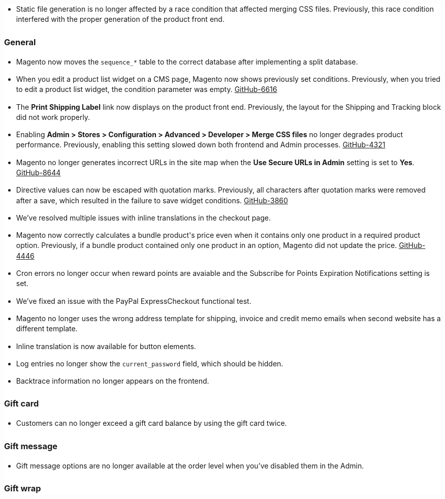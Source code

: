 *  Static file generation is no longer affected by a race condition that affected merging CSS files. Previously, this race condition interfered with the proper generation of the product front end.

### General

* Magento now moves the `sequence_*` table to the correct database after implementing a split database. 

* When you edit a product list widget on a CMS page, Magento now shows previously set conditions. Previously, when you tried to edit a product list widget, the condition parameter was empty. [GitHub-6616](https://github.com/magento/magento2/issues/6616)

* The **Print Shipping Label** link now displays on the product front end. Previously, the layout for the Shipping and Tracking block did not work properly. 


* Enabling  **Admin > Stores > Configuration > Advanced > Developer > Merge CSS files** no longer degrades product performance. Previously, enabling this setting slowed down both frontend and Admin processes. [GitHub-4321](https://github.com/magento/magento2/issues/4321)


*  Magento no longer generates incorrect URLs in the site map when the **Use Secure URLs in Admin** setting is set to **Yes**. [GitHub-8644](https://github.com/magento/magento2/issues/8644)  

*  Directive values can now be escaped with quotation marks. Previously, all characters after quotation marks were removed after a save, which resulted in the failure to save widget conditions. [GitHub-3860](https://github.com/magento/magento2/issues/3860) 



*  We’ve resolved multiple issues with inline translations in the checkout page. 

*  Magento now correctly calculates a bundle product's price even when it contains only one product in a required product option. Previously, if a bundle product contained only one product in an option, Magento did not update the price. [GitHub-4446](https://github.com/magento/magento2/issues/4446)

* Cron errors no longer occur when reward points are avaiable and the Subscribe for Points Expiration Notifications setting is set.  

* We’ve fixed an issue with the PayPal ExpressCheckout functional test.  

* Magento no longer uses the wrong address template for shipping, invoice and credit memo emails when second website has a different template.

* Inline translation is now available for button elements. 

* Log entries no longer show the `current_password` field, which should be hidden. 

* Backtrace information no longer appears on the frontend.

### Gift card

* Customers can no longer exceed a gift card balance by using the gift card twice.

### Gift message

* Gift message options are no longer available at the order level when you’ve disabled them in the Admin.

### Gift wrap
